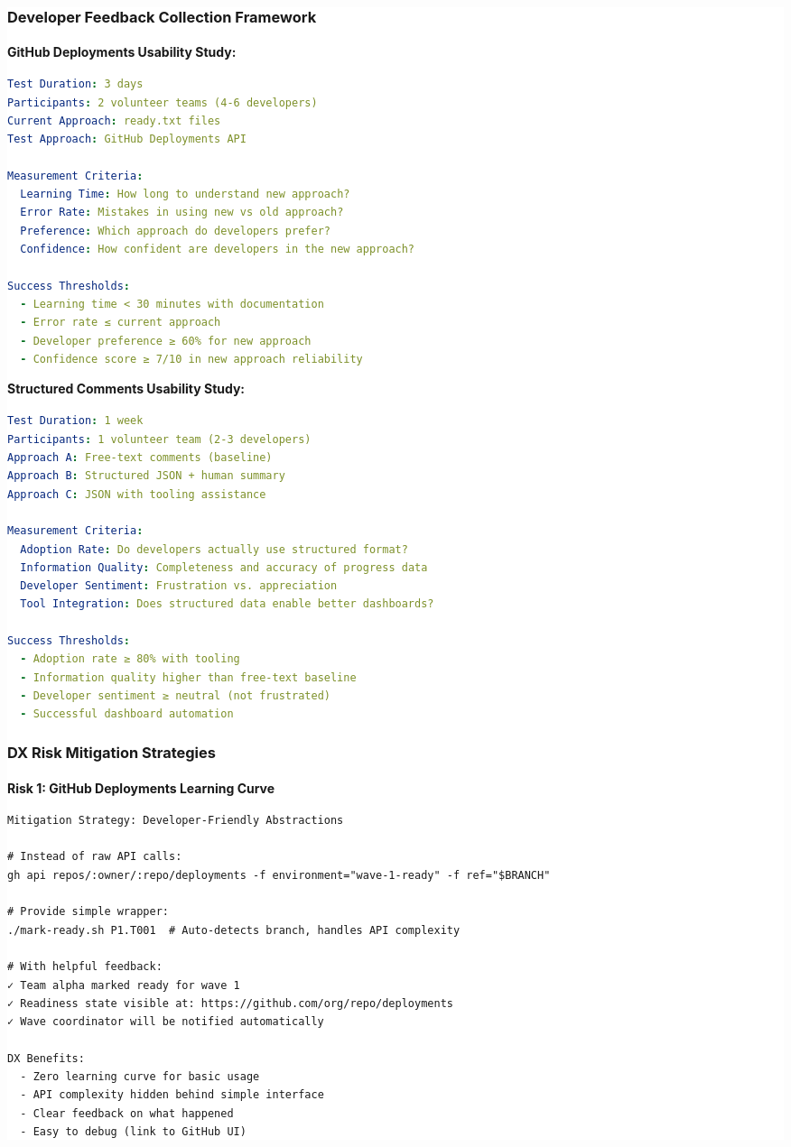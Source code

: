 ### Developer Feedback Collection Framework

**GitHub Deployments Usability Study:**
```yaml
Test Duration: 3 days
Participants: 2 volunteer teams (4-6 developers)
Current Approach: ready.txt files
Test Approach: GitHub Deployments API

Measurement Criteria:
  Learning Time: How long to understand new approach?
  Error Rate: Mistakes in using new vs old approach?
  Preference: Which approach do developers prefer?
  Confidence: How confident are developers in the new approach?

Success Thresholds:
  - Learning time < 30 minutes with documentation
  - Error rate ≤ current approach
  - Developer preference ≥ 60% for new approach
  - Confidence score ≥ 7/10 in new approach reliability
```

**Structured Comments Usability Study:**
```yaml
Test Duration: 1 week
Participants: 1 volunteer team (2-3 developers)
Approach A: Free-text comments (baseline)
Approach B: Structured JSON + human summary
Approach C: JSON with tooling assistance

Measurement Criteria:
  Adoption Rate: Do developers actually use structured format?
  Information Quality: Completeness and accuracy of progress data
  Developer Sentiment: Frustration vs. appreciation
  Tool Integration: Does structured data enable better dashboards?

Success Thresholds:
  - Adoption rate ≥ 80% with tooling
  - Information quality higher than free-text baseline
  - Developer sentiment ≥ neutral (not frustrated)
  - Successful dashboard automation
```

### DX Risk Mitigation Strategies

**Risk 1: GitHub Deployments Learning Curve**
```
Mitigation Strategy: Developer-Friendly Abstractions
  
# Instead of raw API calls:
gh api repos/:owner/:repo/deployments -f environment="wave-1-ready" -f ref="$BRANCH"

# Provide simple wrapper:
./mark-ready.sh P1.T001  # Auto-detects branch, handles API complexity

# With helpful feedback:
✓ Team alpha marked ready for wave 1
✓ Readiness state visible at: https://github.com/org/repo/deployments
✓ Wave coordinator will be notified automatically

DX Benefits:
  - Zero learning curve for basic usage
  - API complexity hidden behind simple interface
  - Clear feedback on what happened
  - Easy to debug (link to GitHub UI)
```